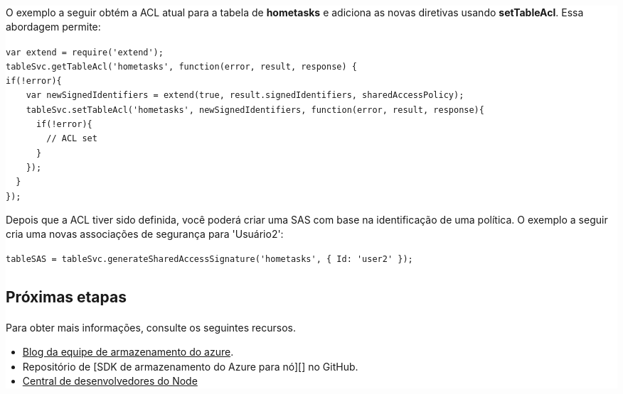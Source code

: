 O exemplo a seguir obtém a ACL atual para a tabela de **hometasks** e adiciona as novas diretivas usando **setTableAcl**. Essa abordagem permite:

    var extend = require('extend');
    tableSvc.getTableAcl('hometasks', function(error, result, response) {
    if(!error){
        var newSignedIdentifiers = extend(true, result.signedIdentifiers, sharedAccessPolicy);
        tableSvc.setTableAcl('hometasks', newSignedIdentifiers, function(error, result, response){
          if(!error){
            // ACL set
          }
        });
      }
    });

Depois que a ACL tiver sido definida, você poderá criar uma SAS com base na identificação de uma política. O exemplo a seguir cria uma novas associações de segurança para 'Usuário2':

    tableSAS = tableSvc.generateSharedAccessSignature('hometasks', { Id: 'user2' });

## <a name="next-steps"></a>Próximas etapas

Para obter mais informações, consulte os seguintes recursos.

-   [Blog da equipe de armazenamento do azure][].
-   Repositório de [SDK de armazenamento do Azure para nó][] no GitHub.
-   [Central de desenvolvedores do Node](/develop/nodejs/)

  [Armazenamento do Azure SDK para nó]: https://github.com/Azure/azure-storage-node
  [OData.org]: http://www.odata.org/
  [Using the REST API]: http://msdn.microsoft.com/library/azure/hh264518.aspx
  [Azure Portal]: portal.azure.com

  [Node.js Cloud Service]: ../cloud-services-nodejs-develop-deploy-app.md
  [Blog da equipe de armazenamento do Azure]: http://blogs.msdn.com/b/windowsazurestorage/
  [Website with WebMatrix]: ../web-sites-nodejs-use-webmatrix.md
  [Node.js Cloud Service with Storage]: ../storage-nodejs-use-table-storage-cloud-service-app.md
  [Node web app usando o serviço de tabela do Azure]: ../storage-nodejs-use-table-storage-web-site.md
  [Create and deploy a Node.js application to an Azure website]: ../web-sites-nodejs-develop-deploy-mac.md
